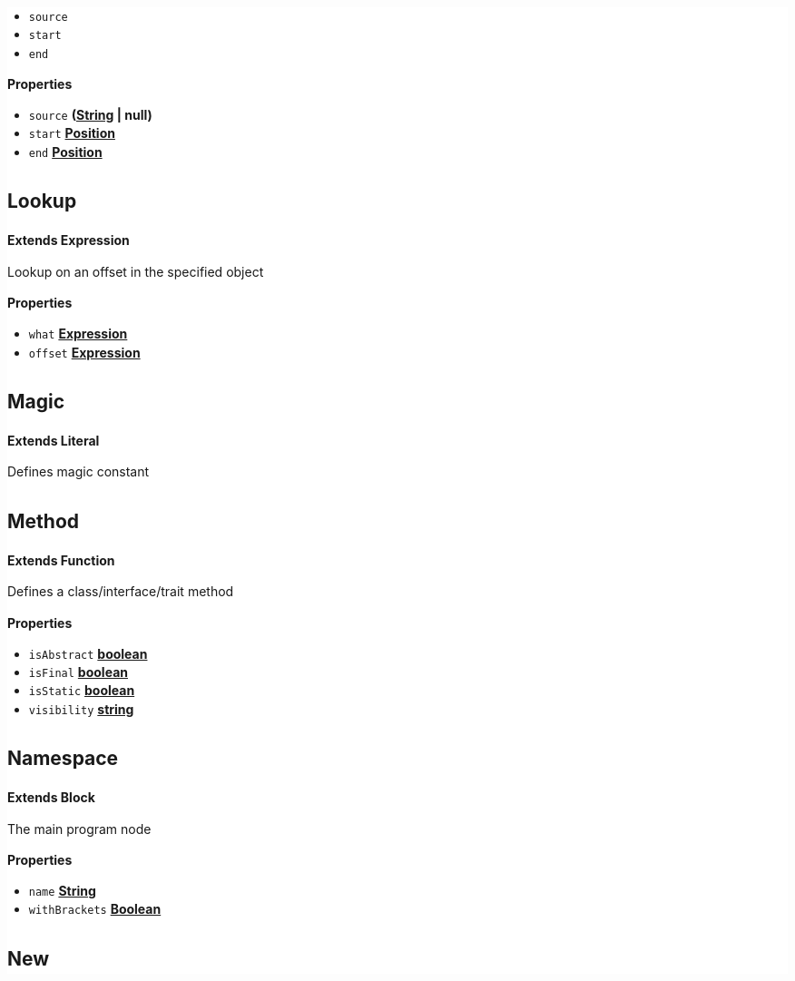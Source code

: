 -   `source`  
-   `start`  
-   `end`  

**Properties**

-   `source` **([String](#string) | null)** 
-   `start` **[Position](#position)** 
-   `end` **[Position](#position)** 

## Lookup

**Extends Expression**

Lookup on an offset in the specified object

**Properties**

-   `what` **[Expression](#expression)** 
-   `offset` **[Expression](#expression)** 

## Magic

**Extends Literal**

Defines magic constant

## Method

**Extends Function**

Defines a class/interface/trait method

**Properties**

-   `isAbstract` **[boolean](https://developer.mozilla.org/en-US/docs/Web/JavaScript/Reference/Global_Objects/Boolean)** 
-   `isFinal` **[boolean](https://developer.mozilla.org/en-US/docs/Web/JavaScript/Reference/Global_Objects/Boolean)** 
-   `isStatic` **[boolean](https://developer.mozilla.org/en-US/docs/Web/JavaScript/Reference/Global_Objects/Boolean)** 
-   `visibility` **[string](https://developer.mozilla.org/en-US/docs/Web/JavaScript/Reference/Global_Objects/String)** 

## Namespace

**Extends Block**

The main program node

**Properties**

-   `name` **[String](#string)** 
-   `withBrackets` **[Boolean](#boolean)** 

## New
